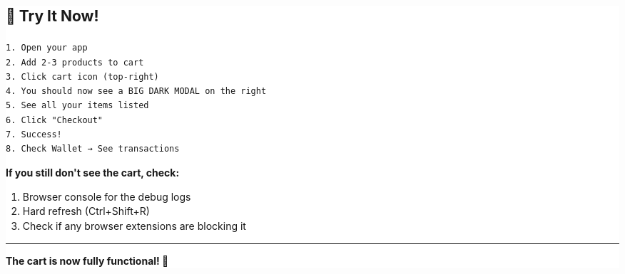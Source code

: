 
## 🚀 Try It Now!

```
1. Open your app
2. Add 2-3 products to cart
3. Click cart icon (top-right)
4. You should now see a BIG DARK MODAL on the right
5. See all your items listed
6. Click "Checkout"
7. Success!
8. Check Wallet → See transactions
```

**If you still don't see the cart, check:**
1. Browser console for the debug logs
2. Hard refresh (Ctrl+Shift+R)
3. Check if any browser extensions are blocking it

---

**The cart is now fully functional! 🎉**

